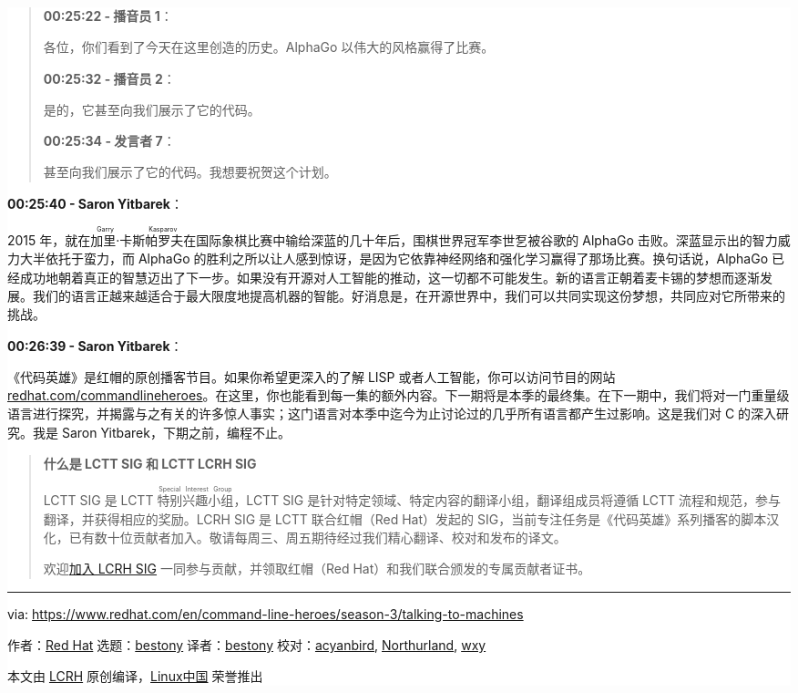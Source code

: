 > **00:25:22 - 播音员 1**：
>
> 各位，你们看到了今天在这里创造的历史。AlphaGo 以伟大的风格赢得了比赛。
>
> **00:25:32 - 播音员 2**：
>
> 是的，它甚至向我们展示了它的代码。
>
> **00:25:34 - 发言者 7**：
>
> 甚至向我们展示了它的代码。我想要祝贺这个计划。

**00:25:40 - Saron Yitbarek**： 

2015 年，就在<ruby>加里·卡斯帕罗夫<rt>Garry Kasparov</rt></ruby>在国际象棋比赛中输给深蓝的几十年后，围棋世界冠军李世乭被谷歌的 AlphaGo 击败。深蓝显示出的智力威力大半依托于蛮力，而 AlphaGo 的胜利之所以让人感到惊讶，是因为它依靠神经网络和强化学习赢得了那场比赛。换句话说，AlphaGo 已经成功地朝着真正的智慧迈出了下一步。如果没有开源对人工智能的推动，这一切都不可能发生。新的语言正朝着麦卡锡的梦想而逐渐发展。我们的语言正越来越适合于最大限度地提高机器的智能。好消息是，在开源世界中，我们可以共同实现这份梦想，共同应对它所带来的挑战。

**00:26:39 - Saron Yitbarek**： 

《代码英雄》是红帽的原创播客节目。如果你希望更深入的了解 LISP 或者人工智能，你可以访问节目的网站 [redhat.com/commandlineheroes](//www.redhat.com/en/command-line-heroes)。在这里，你也能看到每一集的额外内容。下一期将是本季的最终集。在下一期中，我们将对一门重量级语言进行探究，并揭露与之有关的许多惊人事实；这门语言对本季中迄今为止讨论过的几乎所有语言都产生过影响。这是我们对 C 的深入研究。我是 Saron Yitbarek，下期之前，编程不止。

> **什么是 LCTT SIG 和 LCTT LCRH SIG**
>
> LCTT SIG 是 LCTT <ruby>特别兴趣小组<rt>Special Interest Group</rt></ruby>，LCTT SIG 是针对特定领域、特定内容的翻译小组，翻译组成员将遵循 LCTT 流程和规范，参与翻译，并获得相应的奖励。LCRH SIG 是 LCTT 联合红帽（Red Hat）发起的 SIG，当前专注任务是《代码英雄》系列播客的脚本汉化，已有数十位贡献者加入。敬请每周三、周五期待经过我们精心翻译、校对和发布的译文。
>
> 欢迎[加入 LCRH SIG][1] 一同参与贡献，并领取红帽（Red Hat）和我们联合颁发的专属贡献者证书。

--------------------------------------------------------------------------------

via: https://www.redhat.com/en/command-line-heroes/season-3/talking-to-machines

作者：[Red Hat][a]
选题：[bestony][b]
译者：[bestony](https://github.com/bestony)
校对：[acyanbird](https://github.com/acyanbird), [Northurland](https://github.com/Northurland[), [wxy](https://github.com/wxy)

本文由 [LCRH](https://github.com/LCTT/LCRH) 原创编译，[Linux中国](https://linux.cn/) 荣誉推出

[a]: https://www.redhat.com/en/command-line-heroes
[b]: https://github.com/bestony
[1]: https://linux.cn/article-12436-1.html
[2]: https://linux.cn/article-12494-1.html
[3]: https://linux.cn/article-12508-1.html
[4]: https://linux.cn/article-12514-1.html
[5]: https://linux.cn/article-12529-1.html
[6]: https://linux.cn/article-12535-1.html
[7]: https://linux.cn/article-12551-1.html
[8]: https://linux.cn/article-12557-1.html
[9]: https://linux.cn/article-12578-1.html
[10]: https://linux.cn/article-12595-1.html
[11]: https://linux.cn/article-12603-1.html
[12]: https://linux.cn/article-12625-1.html
[13]: https://linux.cn/article-12641-1.html
[14]: https://linux.cn/article-12649-1.html
[15]: https://linux.cn/article-12717-1.html
[16]: https://linux.cn/article-12744-1.html
[17]: https://linux.cn/article-12770-1.html
[18]: https://linux.cn/article-12795-1.html
[19]: https://linux.cn/article-12828-1.html
[20]: https://linux.cn/article-12853-1.html
[30]: https://linux.cn/article-12881-1.html
[31]: https://linux.cn/article-12909-1.html
[32]: https://linux.cn/article-12951-1.html

[#]: collector: (bestony)
[#]: translator: (bestony)
[#]: reviewer: (acyanbird, Northurland, wxy)
[#]: publisher: (wxy)
[#]: url: (https://linux.cn/article-13027-1.html)
[#]: subject: (Command Line Heroes: Season 3: Talking to Machines)
[#]: via: (https://www.redhat.com/en/command-line-heroes/season-3/talking-to-machines)
[#]: author: (RedHat https://www.redhat.com/en/command-line-heroes)